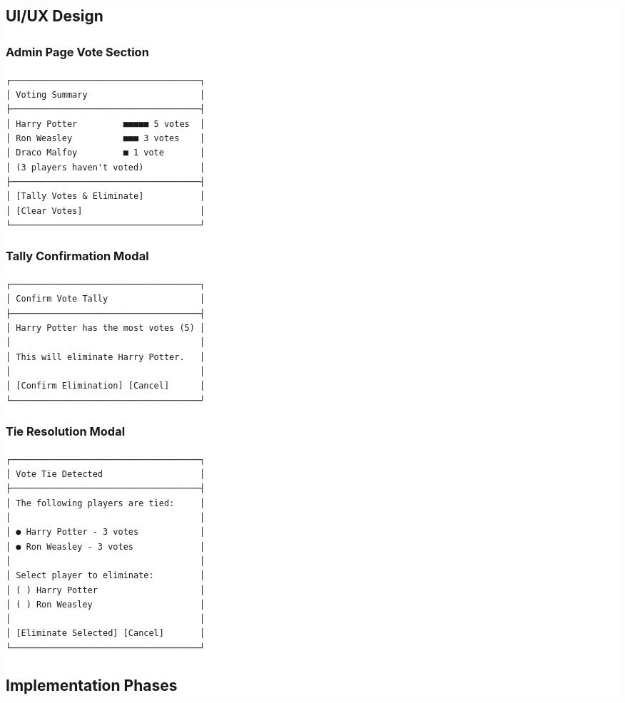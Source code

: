 ## UI/UX Design

### Admin Page Vote Section

```
┌─────────────────────────────────────┐
│ Voting Summary                      │
├─────────────────────────────────────┤
│ Harry Potter         ■■■■■ 5 votes  │
│ Ron Weasley          ■■■ 3 votes    │
│ Draco Malfoy         ■ 1 vote       │
│ (3 players haven't voted)           │
├─────────────────────────────────────┤
│ [Tally Votes & Eliminate]           │
│ [Clear Votes]                       │
└─────────────────────────────────────┘
```

### Tally Confirmation Modal

```
┌─────────────────────────────────────┐
│ Confirm Vote Tally                  │
├─────────────────────────────────────┤
│ Harry Potter has the most votes (5) │
│                                     │
│ This will eliminate Harry Potter.   │
│                                     │
│ [Confirm Elimination] [Cancel]      │
└─────────────────────────────────────┘
```

### Tie Resolution Modal

```
┌─────────────────────────────────────┐
│ Vote Tie Detected                   │
├─────────────────────────────────────┤
│ The following players are tied:     │
│                                     │
│ ● Harry Potter - 3 votes            │
│ ● Ron Weasley - 3 votes             │
│                                     │
│ Select player to eliminate:         │
│ ( ) Harry Potter                    │
│ ( ) Ron Weasley                     │
│                                     │
│ [Eliminate Selected] [Cancel]       │
└─────────────────────────────────────┘
```

## Implementation Phases
